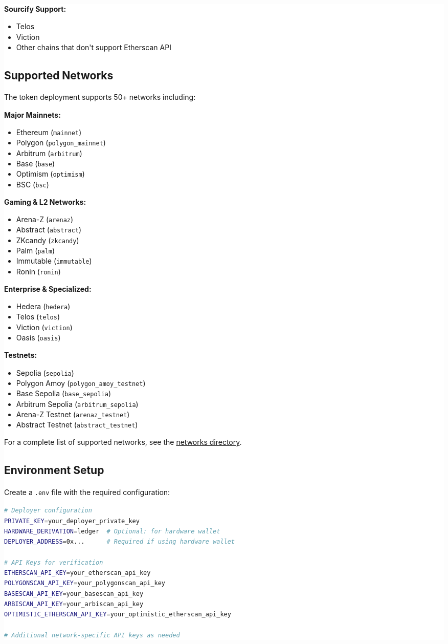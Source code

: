 **Sourcify Support:**
- Telos
- Viction
- Other chains that don't support Etherscan API

## Supported Networks

The token deployment supports 50+ networks including:

**Major Mainnets:**
- Ethereum (`mainnet`)
- Polygon (`polygon_mainnet`)
- Arbitrum (`arbitrum`)
- Base (`base`)
- Optimism (`optimism`)
- BSC (`bsc`)

**Gaming & L2 Networks:**
- Arena-Z (`arenaz`)
- Abstract (`abstract`)
- ZKcandy (`zkcandy`)
- Palm (`palm`)
- Immutable (`immutable`)
- Ronin (`ronin`)

**Enterprise & Specialized:**
- Hedera (`hedera`)
- Telos (`telos`)
- Viction (`viction`)
- Oasis (`oasis`)

**Testnets:**
- Sepolia (`sepolia`)
- Polygon Amoy (`polygon_amoy_testnet`)
- Base Sepolia (`base_sepolia`)
- Arbitrum Sepolia (`arbitrum_sepolia`)
- Arena-Z Testnet (`arenaz_testnet`)
- Abstract Testnet (`abstract_testnet`)

For a complete list of supported networks, see the [networks directory](../hardhat-deploy/networks/).

## Environment Setup

Create a `.env` file with the required configuration:

```bash
# Deployer configuration
PRIVATE_KEY=your_deployer_private_key
HARDWARE_DERIVATION=ledger  # Optional: for hardware wallet
DEPLOYER_ADDRESS=0x...      # Required if using hardware wallet

# API Keys for verification
ETHERSCAN_API_KEY=your_etherscan_api_key
POLYGONSCAN_API_KEY=your_polygonscan_api_key
BASESCAN_API_KEY=your_basescan_api_key
ARBISCAN_API_KEY=your_arbiscan_api_key
OPTIMISTIC_ETHERSCAN_API_KEY=your_optimistic_etherscan_api_key

# Additional network-specific API keys as needed
```

